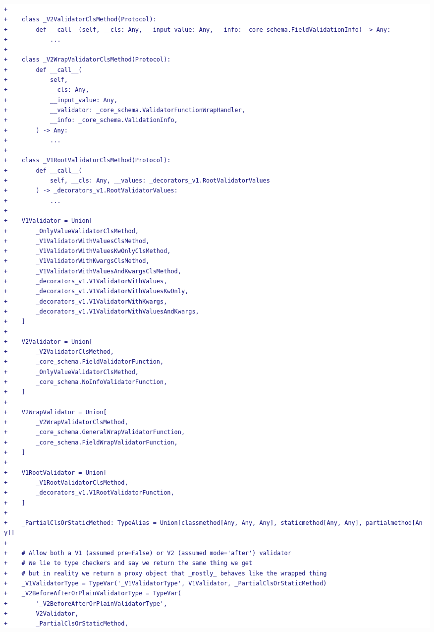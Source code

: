 ```diff
+
+    class _V2ValidatorClsMethod(Protocol):
+        def __call__(self, __cls: Any, __input_value: Any, __info: _core_schema.FieldValidationInfo) -> Any:
+            ...
+
+    class _V2WrapValidatorClsMethod(Protocol):
+        def __call__(
+            self,
+            __cls: Any,
+            __input_value: Any,
+            __validator: _core_schema.ValidatorFunctionWrapHandler,
+            __info: _core_schema.ValidationInfo,
+        ) -> Any:
+            ...
+
+    class _V1RootValidatorClsMethod(Protocol):
+        def __call__(
+            self, __cls: Any, __values: _decorators_v1.RootValidatorValues
+        ) -> _decorators_v1.RootValidatorValues:
+            ...
+
+    V1Validator = Union[
+        _OnlyValueValidatorClsMethod,
+        _V1ValidatorWithValuesClsMethod,
+        _V1ValidatorWithValuesKwOnlyClsMethod,
+        _V1ValidatorWithKwargsClsMethod,
+        _V1ValidatorWithValuesAndKwargsClsMethod,
+        _decorators_v1.V1ValidatorWithValues,
+        _decorators_v1.V1ValidatorWithValuesKwOnly,
+        _decorators_v1.V1ValidatorWithKwargs,
+        _decorators_v1.V1ValidatorWithValuesAndKwargs,
+    ]
+
+    V2Validator = Union[
+        _V2ValidatorClsMethod,
+        _core_schema.FieldValidatorFunction,
+        _OnlyValueValidatorClsMethod,
+        _core_schema.NoInfoValidatorFunction,
+    ]
+
+    V2WrapValidator = Union[
+        _V2WrapValidatorClsMethod,
+        _core_schema.GeneralWrapValidatorFunction,
+        _core_schema.FieldWrapValidatorFunction,
+    ]
+
+    V1RootValidator = Union[
+        _V1RootValidatorClsMethod,
+        _decorators_v1.V1RootValidatorFunction,
+    ]
+
+    _PartialClsOrStaticMethod: TypeAlias = Union[classmethod[Any, Any, Any], staticmethod[Any, Any], partialmethod[Any]]
+
+    # Allow both a V1 (assumed pre=False) or V2 (assumed mode='after') validator
+    # We lie to type checkers and say we return the same thing we get
+    # but in reality we return a proxy object that _mostly_ behaves like the wrapped thing
+    _V1ValidatorType = TypeVar('_V1ValidatorType', V1Validator, _PartialClsOrStaticMethod)
+    _V2BeforeAfterOrPlainValidatorType = TypeVar(
+        '_V2BeforeAfterOrPlainValidatorType',
+        V2Validator,
+        _PartialClsOrStaticMethod,
```